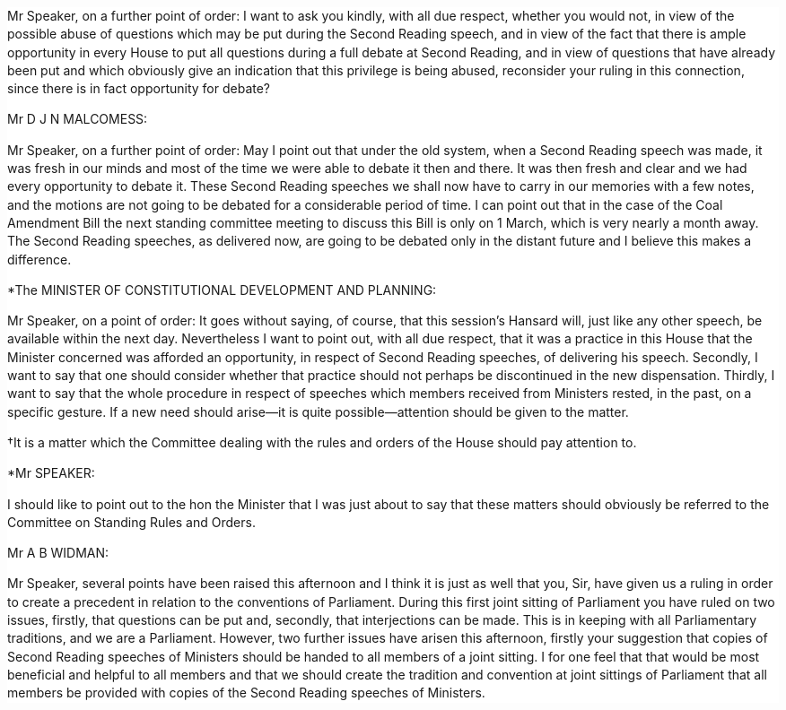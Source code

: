 <p>Mr Speaker, on a further point of order: I want to ask you kindly, with all due respect, whether you would not, in view of the possible abuse of questions which may be put during the Second Reading speech, and in view of the fact that there is ample opportunity in every House to put all questions during a full debate at Second Reading, and in view of questions that have already been put and which obviously give an indication that this privilege is being abused, reconsider your ruling in this connection, since there is in fact opportunity for debate?</p>

</speech>

<speech by="#malcomess">

<from>Mr <person refersTo="hansard_za">D J N MALCOMESS</person>:</from>

<p>Mr Speaker, on a further point of order: May I point out that under the old system, when a Second Reading speech was made, it was fresh in our minds and most of the time we were able to debate it then and there. It was then fresh and clear and we had every opportunity to debate it. These Second Reading speeches we shall now have to carry in our memories with a few notes, and the motions are not going to be debated for a considerable period of time. I can point out that in the case of the Coal Amendment Bill the next standing committee meeting to discuss this Bill is only on 1 March, which is very nearly a month away. The Second Reading speeches, as delivered now, are going to be debated only in the distant future and I believe this makes a difference.</p>

</speech>

<speech by="#minister_of_constitutional_development_and_planning">

<from>*The <person refersTo="hansard_za">MINISTER OF CONSTITUTIONAL DEVELOPMENT AND PLANNING</person>:</from>

<p>Mr Speaker, on a point of order: It goes without saying, of course, that this session&#x2019;s Hansard will, just like any other speech, be available within the next day. Nevertheless I want to point out, with all due respect, that it was a practice in this House that the Minister concerned was afforded an opportunity, in respect of Second Reading speeches, of delivering his speech. Secondly, I want to say that one should consider whether that practice should not perhaps be discontinued in the new dispensation. Thirdly, I want to say that the whole procedure in respect of speeches which members received from Ministers rested, in the past, on a specific gesture. If a new need should arise&#x2014;it is quite possible&#x2014;attention should be given to the matter.</p>

<p>&#x2020;It is a matter which the Committee dealing with the rules and orders of the House should pay attention to.</p>

</speech>

<speech by="#speaker">

<from>*Mr <person refersTo="hansard_za">SPEAKER</person>:</from>

<p>I should like to point out to the hon the Minister that I was just about to say that these matters should obviously be referred to the Committee on Standing Rules and Orders.</p>

</speech>

<speech by="#widman">

<from>Mr <person refersTo="hansard_za">A B WIDMAN</person>:</from>

<p>Mr Speaker, several points have been raised this afternoon and I think it is just as well that you, Sir, have given us a ruling in order to create a precedent in relation to the conventions of Parliament. During this first joint sitting of Parliament you have ruled on two issues, firstly, that questions can be put and, secondly, that interjections can be made. This is in keeping with all Parliamentary traditions, and we are a Parliament. However, two further issues have arisen this afternoon, firstly your suggestion that copies of Second Reading <span class="col_451-452" refersTo="page_0270"/>speeches of Ministers should be handed to all members of a joint sitting. I for one feel that that would be most beneficial and helpful to all members and that we should create the tradition and convention at joint sittings of Parliament that all members be provided with copies of the Second Reading speeches of Ministers.</p>
